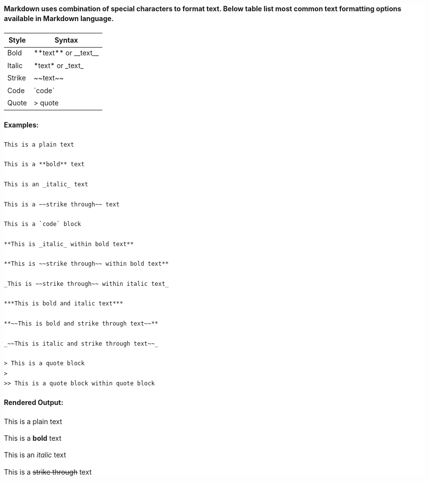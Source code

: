 #### Markdown uses combination of special characters to format text. Below table list most common text formatting options available in Markdown language.
| Style |	Syntax |
| --- | --- |
| Bold	| \*\*text\*\* or \_\_text\_\_ |
| Italic	| \*text\* or \_text\_ |
| Strike	| \~\~text\~\~ |
| Code | \`code\` |
| Quote	| \> quote |

#### Examples:

```
This is a plain text

This is a **bold** text

This is an _italic_ text

This is a ~~strike through~~ text

This is a `code` block

**This is _italic_ within bold text**

**This is ~~strike through~~ within bold text**

_This is ~~strike through~~ within italic text_

***This is bold and italic text***

**~~This is bold and strike through text~~**

_~~This is italic and strike through text~~_

> This is a quote block
>
>> This is a quote block within quote block
```

#### Rendered Output:

This is a plain text

This is a **bold** text

This is an _italic_ text

This is a ~~strike through~~ text
